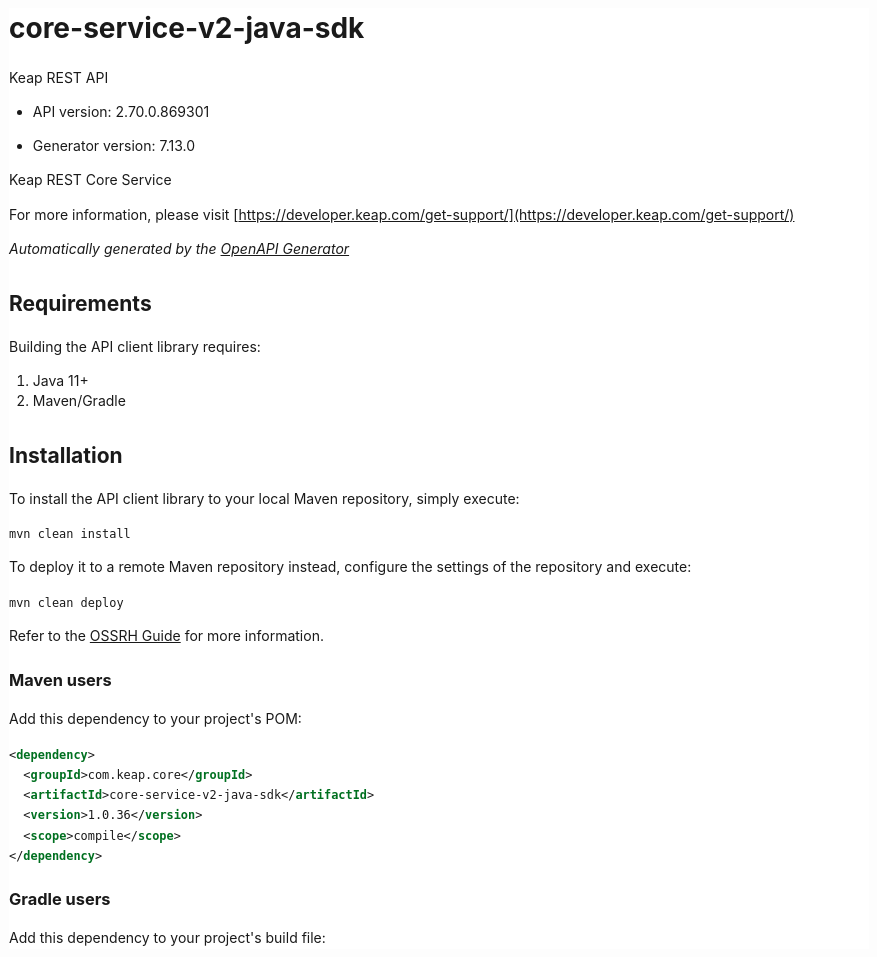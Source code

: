 # core-service-v2-java-sdk

Keap REST API

- API version: 2.70.0.869301

- Generator version: 7.13.0

Keap REST Core Service

  For more information, please visit [https://developer.keap.com/get-support/](https://developer.keap.com/get-support/)

*Automatically generated by the [OpenAPI Generator](https://openapi-generator.tech)*

## Requirements

Building the API client library requires:

1. Java 11+
2. Maven/Gradle

## Installation

To install the API client library to your local Maven repository, simply execute:

```shell
mvn clean install
```

To deploy it to a remote Maven repository instead, configure the settings of the repository and execute:

```shell
mvn clean deploy
```

Refer to the [OSSRH Guide](http://central.sonatype.org/pages/ossrh-guide.html) for more information.

### Maven users

Add this dependency to your project's POM:

```xml
<dependency>
  <groupId>com.keap.core</groupId>
  <artifactId>core-service-v2-java-sdk</artifactId>
  <version>1.0.36</version>
  <scope>compile</scope>
</dependency>
```

### Gradle users

Add this dependency to your project's build file:
